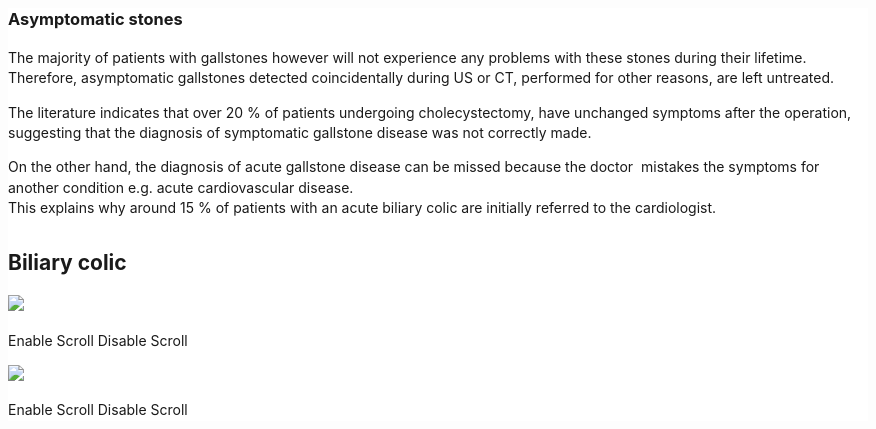

### Asymptomatic stones


The majority of patients with gallstones however will not experience any problems with these stones during their lifetime.  
Therefore, asymptomatic gallstones detected coincidentally during US or CT, performed for other reasons, are left untreated.

The literature indicates that over 20 % of patients undergoing cholecystectomy, have unchanged symptoms after the operation, suggesting that the diagnosis of symptomatic gallstone disease was not correctly made.

On the other hand, the diagnosis of acute gallstone disease can be missed because the doctor  mistakes the symptoms for another condition e.g. acute cardiovascular disease.   
This explains why around 15 % of patients with an acute biliary colic are initially referred to the cardiologist. 







Biliary colic
-------------






![](/assets/7a.jpg)

Enable Scroll
Disable Scroll
















![](/assets/7a.jpg)

Enable Scroll
Disable Scroll














